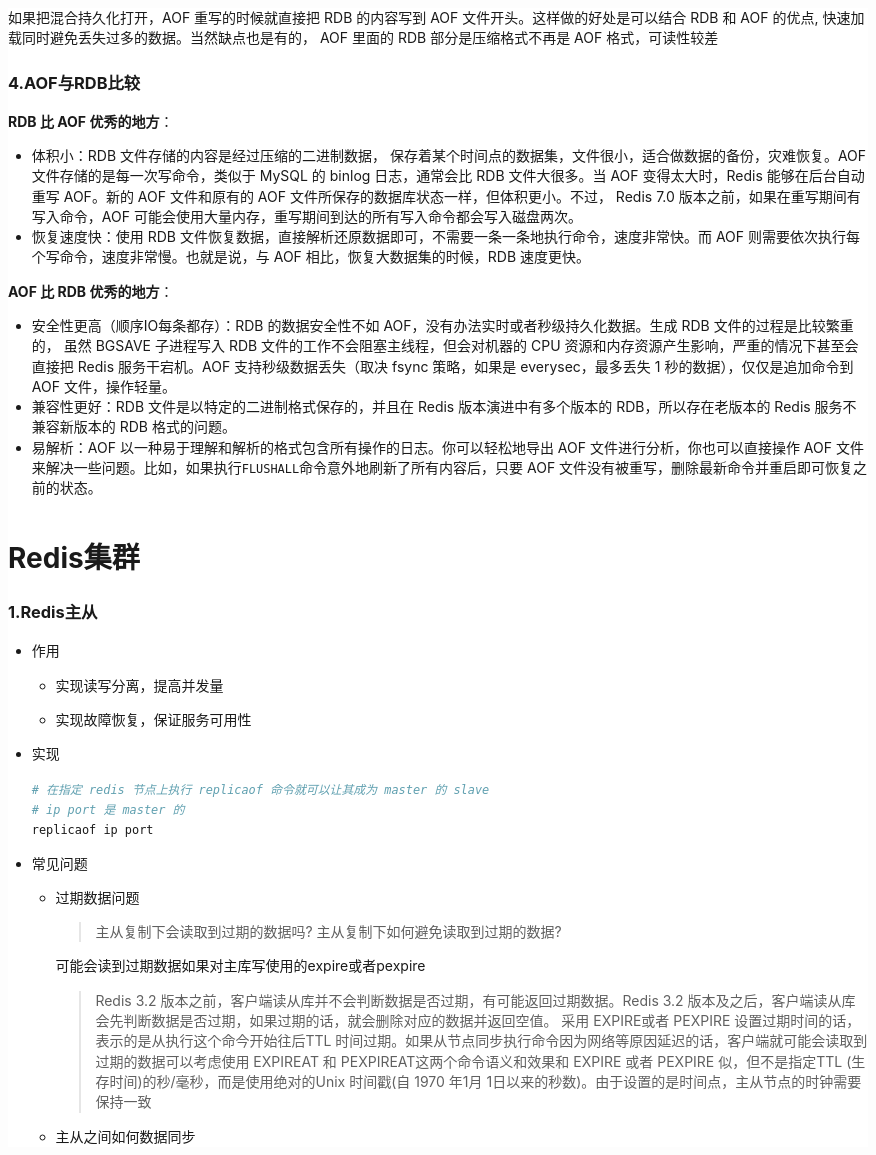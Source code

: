 如果把混合持久化打开，AOF 重写的时候就直接把 RDB 的内容写到 AOF 文件开头。这样做的好处是可以结合 RDB 和 AOF 的优点, 快速加载同时避免丢失过多的数据。当然缺点也是有的， AOF 里面的 RDB 部分是压缩格式不再是 AOF 格式，可读性较差

### 4.AOF与RDB比较

**RDB 比 AOF 优秀的地方**：

- 体积小：RDB 文件存储的内容是经过压缩的二进制数据， 保存着某个时间点的数据集，文件很小，适合做数据的备份，灾难恢复。AOF 文件存储的是每一次写命令，类似于 MySQL 的 binlog 日志，通常会比 RDB 文件大很多。当 AOF 变得太大时，Redis 能够在后台自动重写 AOF。新的 AOF 文件和原有的 AOF 文件所保存的数据库状态一样，但体积更小。不过， Redis 7.0 版本之前，如果在重写期间有写入命令，AOF 可能会使用大量内存，重写期间到达的所有写入命令都会写入磁盘两次。
- 恢复速度快：使用 RDB 文件恢复数据，直接解析还原数据即可，不需要一条一条地执行命令，速度非常快。而 AOF 则需要依次执行每个写命令，速度非常慢。也就是说，与 AOF 相比，恢复大数据集的时候，RDB 速度更快。

**AOF 比 RDB 优秀的地方**：

- 安全性更高（顺序IO每条都存）：RDB 的数据安全性不如 AOF，没有办法实时或者秒级持久化数据。生成 RDB 文件的过程是比较繁重的， 虽然 BGSAVE 子进程写入 RDB 文件的工作不会阻塞主线程，但会对机器的 CPU 资源和内存资源产生影响，严重的情况下甚至会直接把 Redis 服务干宕机。AOF 支持秒级数据丢失（取决 fsync 策略，如果是 everysec，最多丢失 1 秒的数据），仅仅是追加命令到 AOF 文件，操作轻量。
- 兼容性更好：RDB 文件是以特定的二进制格式保存的，并且在 Redis 版本演进中有多个版本的 RDB，所以存在老版本的 Redis 服务不兼容新版本的 RDB 格式的问题。
- 易解析：AOF 以一种易于理解和解析的格式包含所有操作的日志。你可以轻松地导出 AOF 文件进行分析，你也可以直接操作 AOF 文件来解决一些问题。比如，如果执行`FLUSHALL`命令意外地刷新了所有内容后，只要 AOF 文件没有被重写，删除最新命令并重启即可恢复之前的状态。

# Redis集群

### 1.Redis主从

- 作用

  * 实现读写分离，提高并发量

  * 实现故障恢复，保证服务可用性

- 实现

  ```sh
  # 在指定 redis 节点上执行 replicaof 命令就可以让其成为 master 的 slave
  # ip port 是 master 的
  replicaof ip port
  ```

- 常见问题

  * 过期数据问题

    > 主从复制下会读取到过期的数据吗?
    > 主从复制下如何避免读取到过期的数据?
    
    可能会读到过期数据如果对主库写使用的expire或者pexpire
    
    > Redis 3.2 版本之前，客户端读从库并不会判断数据是否过期，有可能返回过期数据。Redis 3.2 版本及之后，客户端读从库会先判断数据是否过期，如果过期的话，就会删除对应的数据并返回空值。
    > 采用 EXPIRE或者 PEXPIRE 设置过期时间的话，表示的是从执行这个命今开始往后TTL 时间过期。如果从节点同步执行命令因为网络等原因延迟的话，客户端就可能会读取到过期的数据可以考虑使用 EXPIREAT 和 PEXPIREAT这两个命令语义和效果和 EXPIRE 或者 PEXPIRE 似，但不是指定TTL (生存时间)的秒/毫秒，而是使用绝对的Unix 时间戳(自 1970 年1月 1日以来的秒数)。由于设置的是时间点，主从节点的时钟需要保持一致
  
  * 主从之间如何数据同步
  